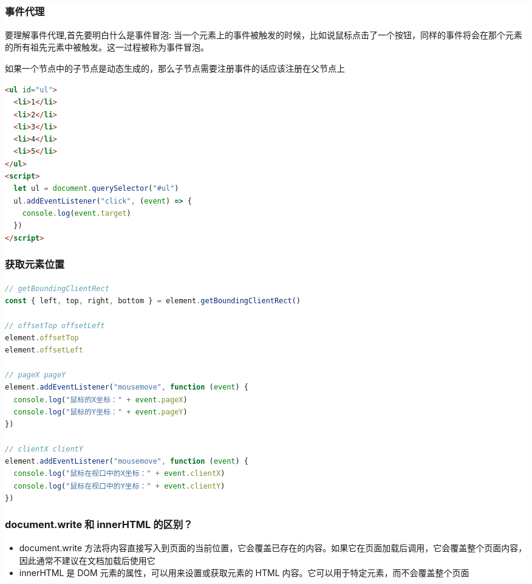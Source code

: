 ### 事件代理

要理解事件代理,首先要明白什么是事件冒泡: 当一个元素上的事件被触发的时候，比如说鼠标点击了一个按钮，同样的事件将会在那个元素的所有祖先元素中被触发。这一过程被称为事件冒泡。

如果一个节点中的子节点是动态生成的，那么子节点需要注册事件的话应该注册在父节点上

```html
<ul id="ul">
  <li>1</li>
  <li>2</li>
  <li>3</li>
  <li>4</li>
  <li>5</li>
</ul>
<script>
  let ul = document.querySelector("#ul")
  ul.addEventListener("click", (event) => {
    console.log(event.target)
  })
</script>
```

### 获取元素位置

```js
// getBoundingClientRect
const { left, top, right, bottom } = element.getBoundingClientRect()

// offsetTop offsetLeft
element.offsetTop
element.offsetLeft

// pageX pageY
element.addEventListener("mousemove", function (event) {
  console.log("鼠标的X坐标：" + event.pageX)
  console.log("鼠标的Y坐标：" + event.pageY)
})

// clientX clientY
element.addEventListener("mousemove", function (event) {
  console.log("鼠标在视口中的X坐标：" + event.clientX)
  console.log("鼠标在视口中的Y坐标：" + event.clientY)
})
```

### document.write 和 innerHTML 的区别？

- document.write 方法将内容直接写入到页面的当前位置，它会覆盖已存在的内容。如果它在页面加载后调用，它会覆盖整个页面内容，因此通常不建议在文档加载后使用它
- innerHTML 是 DOM 元素的属性，可以用来设置或获取元素的 HTML 内容。它可以用于特定元素，而不会覆盖整个页面
